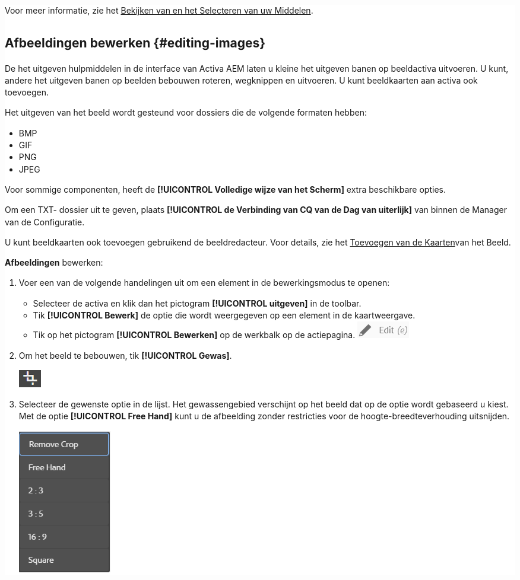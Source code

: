 Voor meer informatie, zie het [Bekijken van en het Selecteren van uw Middelen](/help/sites-authoring/basic-handling.md#viewing-and-selecting-resources).

## Afbeeldingen bewerken {#editing-images}

De het uitgeven hulpmiddelen in de interface van Activa AEM laten u kleine het uitgeven banen op beeldactiva uitvoeren. U kunt, andere het uitgeven banen op beelden bebouwen roteren, wegknippen en uitvoeren. U kunt beeldkaarten aan activa ook toevoegen.

Het uitgeven van het beeld wordt gesteund voor dossiers die de volgende formaten hebben:

* BMP
* GIF
* PNG
* JPEG

Voor sommige componenten, heeft de **[!UICONTROL Volledige wijze van het Scherm]** extra beschikbare opties.

Om een TXT- dossier uit te geven, plaats **[!UICONTROL de Verbinding van CQ van de Dag van uiterlijk]** van binnen de Manager van de Configuratie.

U kunt beeldkaarten ook toevoegen gebruikend de beeldredacteur. Voor details, zie het [Toevoegen van de Kaarten](image-maps.md)van het Beeld.

**Afbeeldingen** bewerken:

1. Voer een van de volgende handelingen uit om een element in de bewerkingsmodus te openen:

   * Selecteer de activa en klik dan het pictogram **[!UICONTROL uitgeven]** in de toolbar.
   * Tik **[!UICONTROL Bewerk]** de optie die wordt weergegeven op een element in de kaartweergave.
   * Tik op het pictogram **[!UICONTROL Bewerken]** op de werkbalk op de actiepagina.
   ![bewerken_pictogram](assets/edit_icon.png)

1. Om het beeld te bebouwen, tik **[!UICONTROL Gewas]**.

   ![chlimage_1-22](assets/chlimage_1-22.png)

1. Selecteer de gewenste optie in de lijst. Het gewassengebied verschijnt op het beeld dat op de optie wordt gebaseerd u kiest. Met de optie **[!UICONTROL Free Hand]** kunt u de afbeelding zonder restricties voor de hoogte-breedteverhouding uitsnijden.

   ![chlimage_1-23](assets/chlimage_1-23.png)
